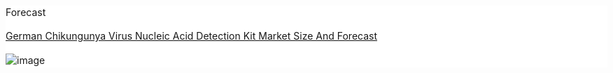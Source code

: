 Forecast</a></p><p><a href="https://github.com/Ashwini1208/File1/blob/main/Chikungunya-Virus-Nucleic-Acid-Detection-Kit-Market/China-Chikungunya-Virus-Nucleic-Acid-Detection-Kit-Market.md">German Chikungunya Virus Nucleic Acid Detection Kit Market Size And Forecast</a></p>
![image](https://github.com/user-attachments/assets/053b1142-cd6a-4ba0-9e25-bee1132ea853)
